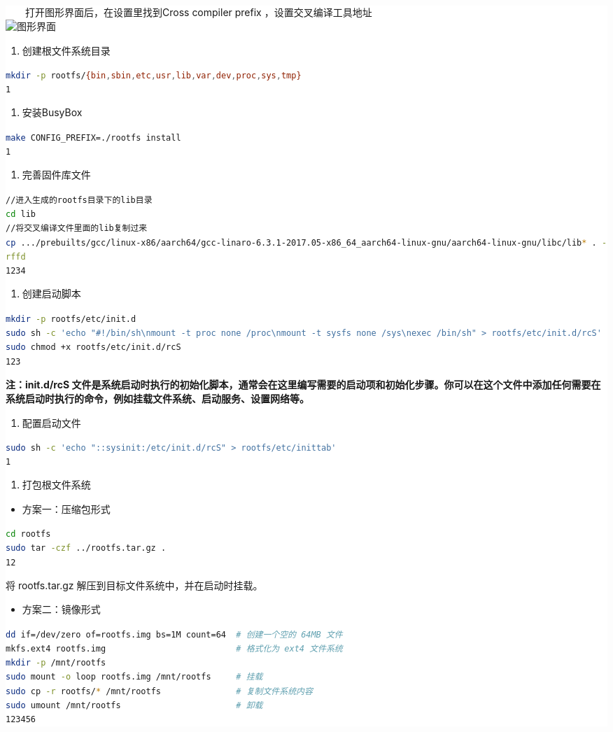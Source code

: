   打开图形界面后，在设置里找到Cross compiler prefix ，设置交叉编译工具地址  
![图形界面](https://i-blog.csdnimg.cn/direct/5feee1adbdd0408eb14443edf12ed3c8.png#pic_center)

1. 创建根文件系统目录
```bash
mkdir -p rootfs/{bin,sbin,etc,usr,lib,var,dev,proc,sys,tmp}
1
```
1. 安装BusyBox
```bash
make CONFIG_PREFIX=./rootfs install
1
```
1. 完善固件库文件
```bash
//进入生成的rootfs目录下的lib目录
cd lib
//将交叉编译文件里面的lib复制过来
cp .../prebuilts/gcc/linux-x86/aarch64/gcc-linaro-6.3.1-2017.05-x86_64_aarch64-linux-gnu/aarch64-linux-gnu/libc/lib* . -rffd
1234
```
1. 创建启动脚本
```bash
mkdir -p rootfs/etc/init.d
sudo sh -c 'echo "#!/bin/sh\nmount -t proc none /proc\nmount -t sysfs none /sys\nexec /bin/sh" > rootfs/etc/init.d/rcS'
sudo chmod +x rootfs/etc/init.d/rcS
123
```

**注：init.d/rcS 文件是系统启动时执行的初始化脚本，通常会在这里编写需要的启动项和初始化步骤。你可以在这个文件中添加任何需要在系统启动时执行的命令，例如挂载文件系统、启动服务、设置网络等。**

1. 配置启动文件
```bash
sudo sh -c 'echo "::sysinit:/etc/init.d/rcS" > rootfs/etc/inittab'
1
```
1. 打包根文件系统
- 方案一：压缩包形式
```bash
cd rootfs
sudo tar -czf ../rootfs.tar.gz .
12
```

将 rootfs.tar.gz 解压到目标文件系统中，并在启动时挂载。

- 方案二：镜像形式
```bash
dd if=/dev/zero of=rootfs.img bs=1M count=64  # 创建一个空的 64MB 文件
mkfs.ext4 rootfs.img                          # 格式化为 ext4 文件系统
mkdir -p /mnt/rootfs
sudo mount -o loop rootfs.img /mnt/rootfs     # 挂载
sudo cp -r rootfs/* /mnt/rootfs               # 复制文件系统内容
sudo umount /mnt/rootfs                       # 卸载
123456
```
